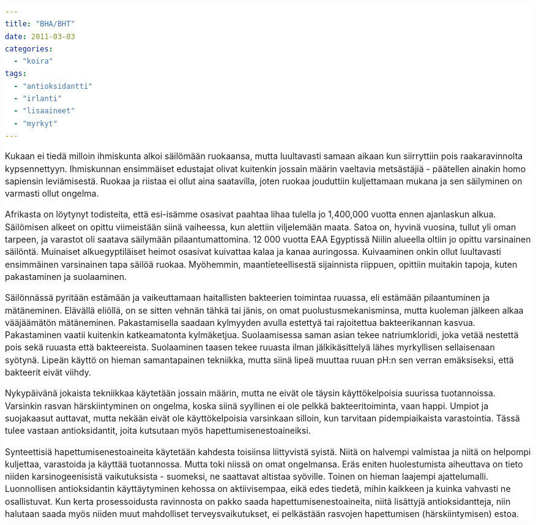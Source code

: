 ```yaml
---
title: "BHA/BHT"
date: 2011-03-03
categories: 
  - "koira"
tags: 
  - "antioksidantti"
  - "irlanti"
  - "lisaaineet"
  - "myrkyt"
---
```


Kukaan ei tiedä milloin ihmiskunta alkoi säilömään ruokaansa, mutta luultavasti samaan aikaan kun siirryttiin pois raakaravinnolta kypsennettyyn. Ihmiskunnan ensimmäiset edustajat olivat kuitenkin jossain määrin vaeltavia metsästäjiä - päätellen ainakin homo sapiensin leviämisestä. Ruokaa ja riistaa ei ollut aina saatavilla, joten ruokaa jouduttiin kuljettamaan mukana ja sen säilyminen on varmasti ollut ongelma.



Afrikasta on löytynyt todisteita, että esi-isämme osasivat paahtaa lihaa tulella jo 1,400,000 vuotta ennen ajanlaskun alkua. Säilömisen alkeet on opittu viimeistään siinä vaiheessa, kun alettiin viljelemään maata. Satoa on, hyvinä vuosina, tullut yli oman tarpeen, ja varastot oli saatava säilymään pilaantumattomina. 12 000 vuotta EAA Egyptissä Niilin alueella oltiin jo opittu varsinainen säilöntä. Muinaiset alkuegyptiläiset heimot osasivat kuivattaa kalaa ja kanaa auringossa. Kuivaaminen onkin ollut luultavasti ensimmäinen varsinainen tapa säilöä ruokaa. Myöhemmin, maantieteellisestä sijainnista riippuen, opittiin muitakin tapoja, kuten pakastaminen ja suolaaminen.

Säilönnässä pyritään estämään ja vaikeuttamaan haitallisten bakteerien toimintaa ruuassa, eli estämään pilaantuminen ja mätäneminen. Elävällä eliöllä, on se sitten vehnän tähkä tai jänis, on omat puolustusmekanisminsa, mutta kuoleman jälkeen alkaa vääjäämätön mätäneminen. Pakastamisella saadaan kylmyyden avulla estettyä tai rajoitettua bakteerikannan kasvua. Pakastaminen vaatii kuitenkin katkeamatonta kylmäketjua. Suolaamisessa saman asian tekee natriumkloridi, joka vetää nestettä pois sekä ruuasta että bakteereista. Suolaaminen taasen tekee ruuasta ilman jälkikäsittelyä lähes myrkyllisen sellaisenaan syötynä. Lipeän käyttö on hieman samantapainen tekniikka, mutta siinä lipeä muuttaa ruuan pH:n sen verran emäksiseksi, että bakteerit eivät viihdy.

Nykypäivänä jokaista tekniikkaa käytetään jossain määrin, mutta ne eivät ole täysin käyttökelpoisia suurissa tuotannoissa. Varsinkin rasvan härskiintyminen on ongelma, koska siinä syyllinen ei ole pelkkä bakteeritoiminta, vaan happi. Umpiot ja suojakaasut auttavat, mutta nekään eivät ole käyttökelpoisia varsinkaan silloin, kun tarvitaan pidempiaikaista varastointia. Tässä tulee vastaan antioksidantit, joita kutsutaan myös hapettumisenestoaineiksi.

Synteettisiä hapettumisenestoaineita käytetään kahdesta toisiinsa liittyvistä syistä. Niitä on halvempi valmistaa ja niitä on helpompi kuljettaa, varastoida ja käyttää tuotannossa. Mutta toki niissä on omat ongelmansa. Eräs eniten huolestumista aiheuttava on tieto niiden karsinogeenisistä vaikutuksista - suomeksi, ne saattavat altistaa syöville. Toinen on hieman laajempi ajattelumalli. Luonnollisen antioksidantin käyttäytyminen kehossa on aktiivisempaa, eikä edes tiedetä, mihin kaikkeen ja kuinka vahvasti ne osallistuvat. Kun kerta prosessoidusta ravinnosta on pakko saada hapettumisenestoaineita, niitä lisättyjä antioksidantteja, niin halutaan saada myös niiden muut mahdolliset terveysvaikutukset, ei pelkästään rasvojen hapettumisen (härskiintymisen) estoa.
